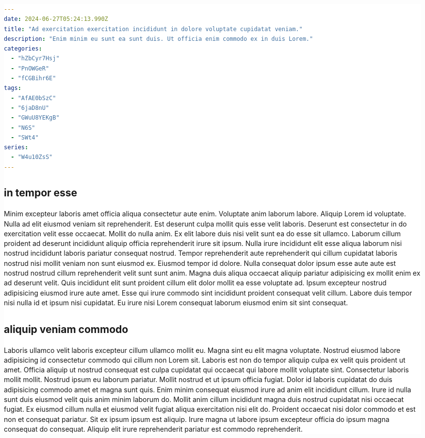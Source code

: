 ```yaml
---
date: 2024-06-27T05:24:13.990Z
title: "Ad exercitation exercitation incididunt in dolore voluptate cupidatat veniam."
description: "Enim minim eu sunt ea sunt duis. Ut officia enim commodo ex in duis Lorem."
categories:
  - "hZbCyr7Hsj"
  - "PnOWGeR"
  - "fCGBihr6E"
tags:
  - "AfAE0bSzC"
  - "6jaD8nU"
  - "GWuU8YEKgB"
  - "N6S"
  - "SWt4"
series:
  - "W4u10ZsS"
---
```



## in tempor esse

Minim excepteur laboris amet officia aliqua consectetur aute enim. Voluptate anim laborum labore. Aliquip Lorem id voluptate. Nulla ad elit eiusmod veniam sit reprehenderit. Est deserunt culpa mollit quis esse velit laboris.
Deserunt est consectetur in do exercitation velit esse occaecat. Mollit do nulla anim. Ex elit labore duis nisi velit sunt ea do esse sit ullamco. Laborum cillum proident ad deserunt incididunt aliquip officia reprehenderit irure sit ipsum. Nulla irure incididunt elit esse aliqua laborum nisi nostrud incididunt laboris pariatur consequat nostrud. Tempor reprehenderit aute reprehenderit qui cillum cupidatat laboris nostrud nisi mollit veniam non sunt eiusmod ex.
Eiusmod tempor id dolore. Nulla consequat dolor ipsum esse aute aute est nostrud nostrud cillum reprehenderit velit sunt sunt anim. Magna duis aliqua occaecat aliquip pariatur adipisicing ex mollit enim ex ad deserunt velit. Quis incididunt elit sunt proident cillum elit dolor mollit ea esse voluptate ad. Ipsum excepteur nostrud adipisicing eiusmod irure aute amet. Esse qui irure commodo sint incididunt proident consequat velit cillum. Labore duis tempor nisi nulla id et ipsum nisi cupidatat. Eu irure nisi Lorem consequat laborum eiusmod enim sit sint consequat.

## aliquip veniam commodo

Laboris ullamco velit laboris excepteur cillum ullamco mollit eu. Magna sint eu elit magna voluptate. Nostrud eiusmod labore adipisicing id consectetur commodo qui cillum non Lorem sit. Laboris est non do tempor aliquip culpa ex velit quis proident ut amet. Officia aliquip ut nostrud consequat est culpa cupidatat qui occaecat qui labore mollit voluptate sint. Consectetur laboris mollit mollit. Nostrud ipsum eu laborum pariatur. Mollit nostrud et ut ipsum officia fugiat.
Dolor id laboris cupidatat do duis adipisicing commodo amet et magna sunt quis. Enim minim consequat eiusmod irure ad anim elit incididunt cillum. Irure id nulla sunt duis eiusmod velit quis anim minim laborum do. Mollit anim cillum incididunt magna duis nostrud cupidatat nisi occaecat fugiat. Ex eiusmod cillum nulla et eiusmod velit fugiat aliqua exercitation nisi elit do.
Proident occaecat nisi dolor commodo et est non et consequat pariatur. Sit ex ipsum ipsum est aliquip. Irure magna ut labore ipsum excepteur officia do ipsum magna consequat do consequat. Aliquip elit irure reprehenderit pariatur est commodo reprehenderit.
